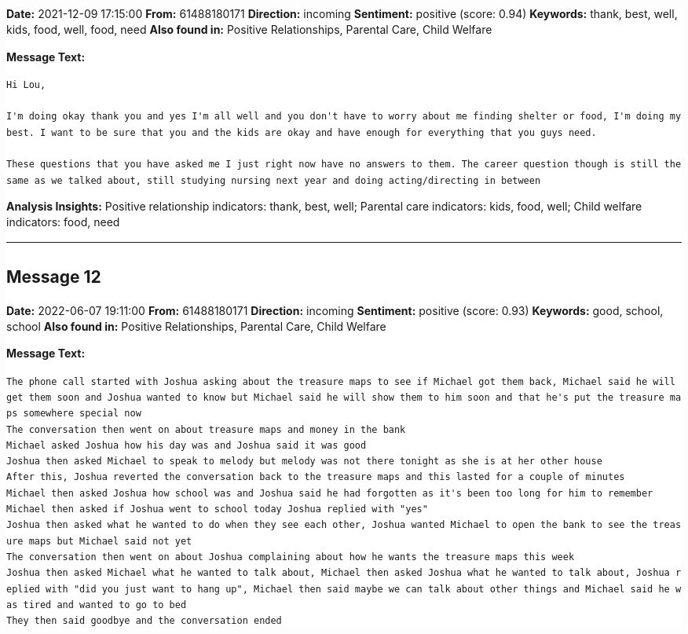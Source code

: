 **Date:** 2021-12-09 17:15:00
**From:** 61488180171
**Direction:** incoming
**Sentiment:** positive (score: 0.94)
**Keywords:** thank, best, well, kids, food, well, food, need
**Also found in:** Positive Relationships, Parental Care, Child Welfare

**Message Text:**
```
Hi Lou, 

I'm doing okay thank you and yes I'm all well and you don't have to worry about me finding shelter or food, I'm doing my best. I want to be sure that you and the kids are okay and have enough for everything that you guys need. 

These questions that you have asked me I just right now have no answers to them. The career question though is still the same as we talked about, still studying nursing next year and doing acting/directing in between 
```

**Analysis Insights:** Positive relationship indicators: thank, best, well; Parental care indicators: kids, food, well; Child welfare indicators: food, need

---
## Message 12

**Date:** 2022-06-07 19:11:00
**From:** 61488180171
**Direction:** incoming
**Sentiment:** positive (score: 0.93)
**Keywords:** good, school, school
**Also found in:** Positive Relationships, Parental Care, Child Welfare

**Message Text:**
```
The phone call started with Joshua asking about the treasure maps to see if Michael got them back, Michael said he will get them soon and Joshua wanted to know but Michael said he will show them to him soon and that he's put the treasure maps somewhere special now
The conversation then went on about treasure maps and money in the bank 
Michael asked Joshua how his day was and Joshua said it was good
Joshua then asked Michael to speak to melody but melody was not there tonight as she is at her other house
After this, Joshua reverted the conversation back to the treasure maps and this lasted for a couple of minutes
Michael then asked Joshua how school was and Joshua said he had forgotten as it's been too long for him to remember 
Michael then asked if Joshua went to school today Joshua replied with "yes"
Joshua then asked what he wanted to do when they see each other, Joshua wanted Michael to open the bank to see the treasure maps but Michael said not yet
The conversation then went on about Joshua complaining about how he wants the treasure maps this week
Joshua then asked Michael what he wanted to talk about, Michael then asked Joshua what he wanted to talk about, Joshua replied with "did you just want to hang up", Michael then said maybe we can talk about other things and Michael said he was tired and wanted to go to bed
They then said goodbye and the conversation ended
```
